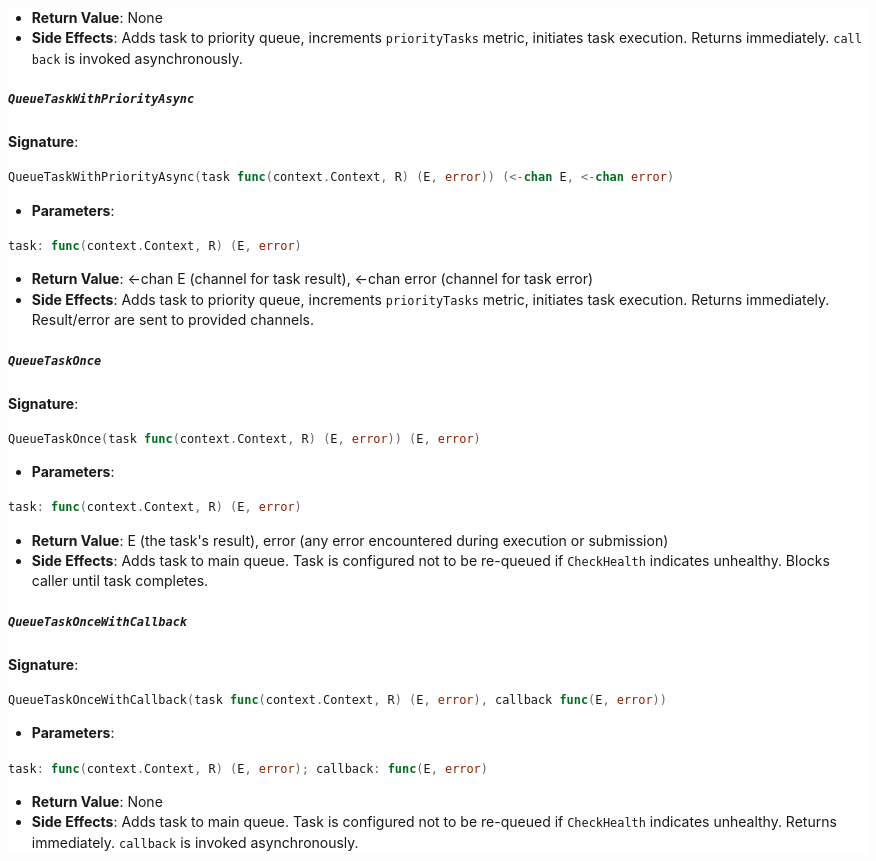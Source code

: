 - **Return Value**: None
- **Side Effects**: Adds task to priority queue, increments `priorityTasks` metric, initiates task execution. Returns immediately. `callback` is invoked asynchronously.

##### `QueueTaskWithPriorityAsync`

**Signature**: 

```go
QueueTaskWithPriorityAsync(task func(context.Context, R) (E, error)) (<-chan E, <-chan error)
```


- **Parameters**: 

```go
task: func(context.Context, R) (E, error)
```

- **Return Value**: <-chan E (channel for task result), <-chan error (channel for task error)
- **Side Effects**: Adds task to priority queue, increments `priorityTasks` metric, initiates task execution. Returns immediately. Result/error are sent to provided channels.

##### `QueueTaskOnce`

**Signature**: 

```go
QueueTaskOnce(task func(context.Context, R) (E, error)) (E, error)
```


- **Parameters**: 

```go
task: func(context.Context, R) (E, error)
```

- **Return Value**: E (the task's result), error (any error encountered during execution or submission)
- **Side Effects**: Adds task to main queue. Task is configured not to be re-queued if `CheckHealth` indicates unhealthy. Blocks caller until task completes.

##### `QueueTaskOnceWithCallback`

**Signature**: 

```go
QueueTaskOnceWithCallback(task func(context.Context, R) (E, error), callback func(E, error))
```


- **Parameters**: 

```go
task: func(context.Context, R) (E, error); callback: func(E, error)
```

- **Return Value**: None
- **Side Effects**: Adds task to main queue. Task is configured not to be re-queued if `CheckHealth` indicates unhealthy. Returns immediately. `callback` is invoked asynchronously.
